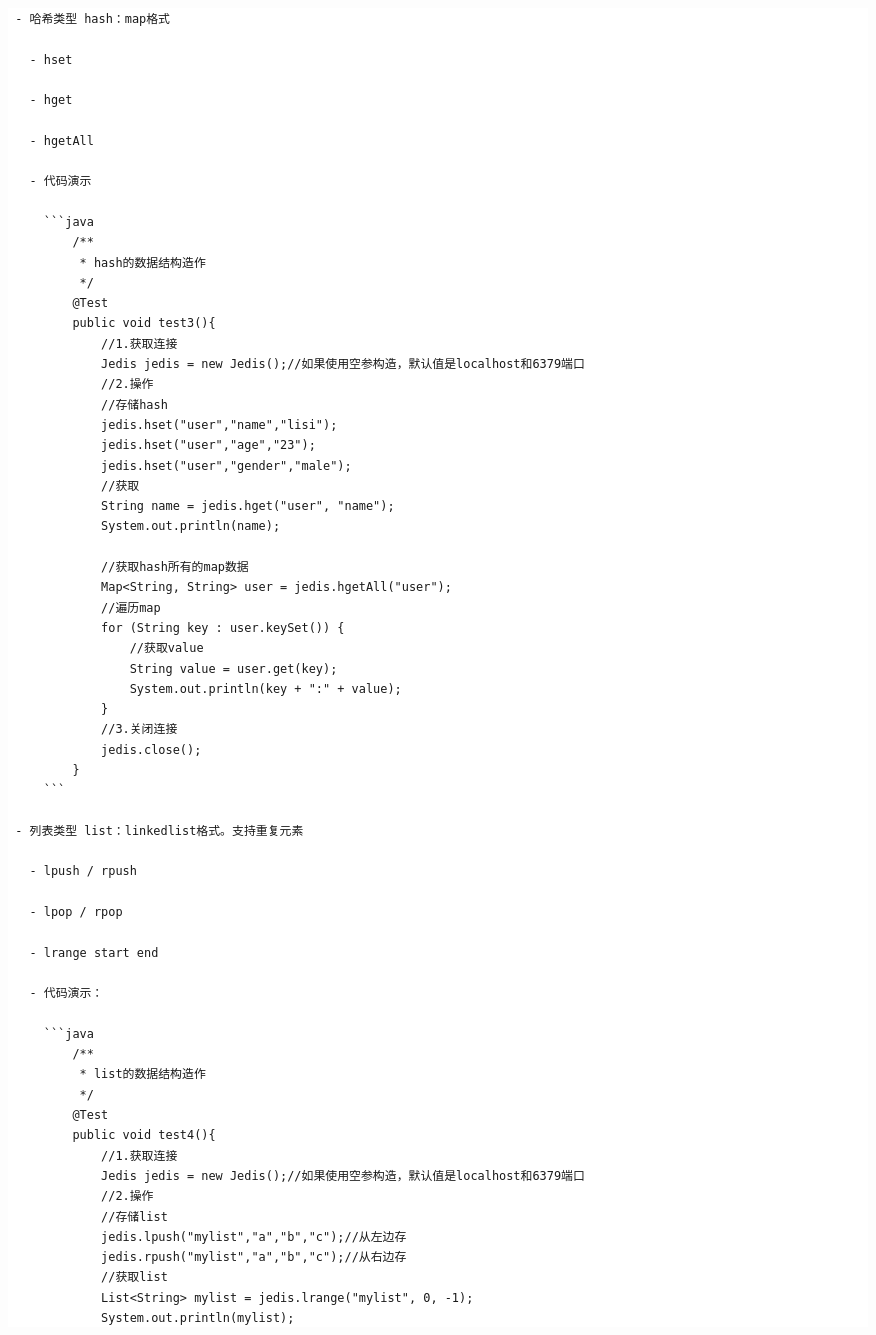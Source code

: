          

     - 哈希类型 hash：map格式

       - hset

       - hget

       - hgetAll

       - 代码演示

         ```java
             /**
              * hash的数据结构造作
              */
             @Test
             public void test3(){
                 //1.获取连接
                 Jedis jedis = new Jedis();//如果使用空参构造，默认值是localhost和6379端口
                 //2.操作
                 //存储hash
                 jedis.hset("user","name","lisi");
                 jedis.hset("user","age","23");
                 jedis.hset("user","gender","male");
                 //获取
                 String name = jedis.hget("user", "name");
                 System.out.println(name);
         
                 //获取hash所有的map数据
                 Map<String, String> user = jedis.hgetAll("user");
                 //遍历map
                 for (String key : user.keySet()) {
                     //获取value
                     String value = user.get(key);
                     System.out.println(key + ":" + value);
                 }
                 //3.关闭连接
                 jedis.close();
             }
         ```

     - 列表类型 list：linkedlist格式。支持重复元素

       - lpush / rpush

       - lpop / rpop

       - lrange start end

       - 代码演示：

         ```java
             /**
              * list的数据结构造作
              */
             @Test
             public void test4(){
                 //1.获取连接
                 Jedis jedis = new Jedis();//如果使用空参构造，默认值是localhost和6379端口
                 //2.操作
                 //存储list
                 jedis.lpush("mylist","a","b","c");//从左边存
                 jedis.rpush("mylist","a","b","c");//从右边存
                 //获取list
                 List<String> mylist = jedis.lrange("mylist", 0, -1);
                 System.out.println(mylist);
         